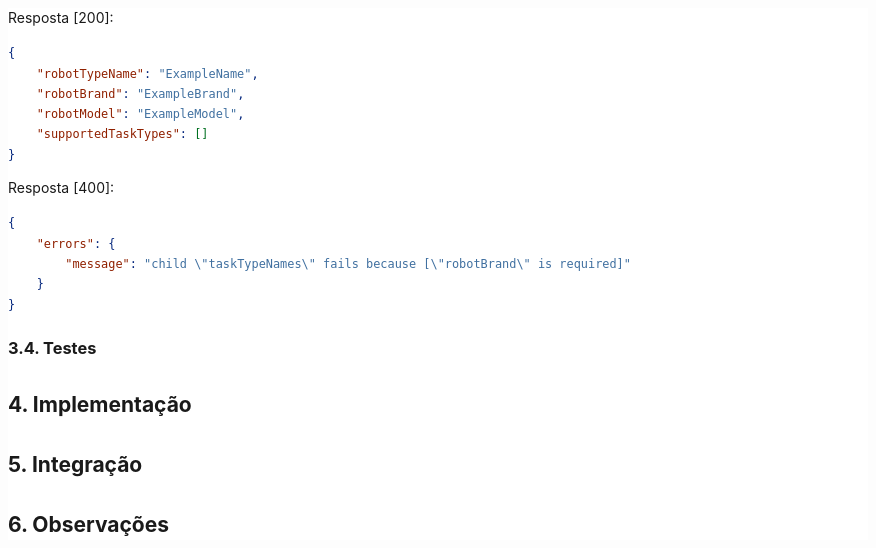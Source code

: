 Resposta [200]:

```json
{
    "robotTypeName": "ExampleName",
    "robotBrand": "ExampleBrand",
    "robotModel": "ExampleModel",
    "supportedTaskTypes": []
}
```

Resposta [400]:
```json
{
    "errors": {
        "message": "child \"taskTypeNames\" fails because [\"robotBrand\" is required]"
    }
}
```

### 3.4. Testes

## 4. Implementação

## 5. Integração

## 6. Observações